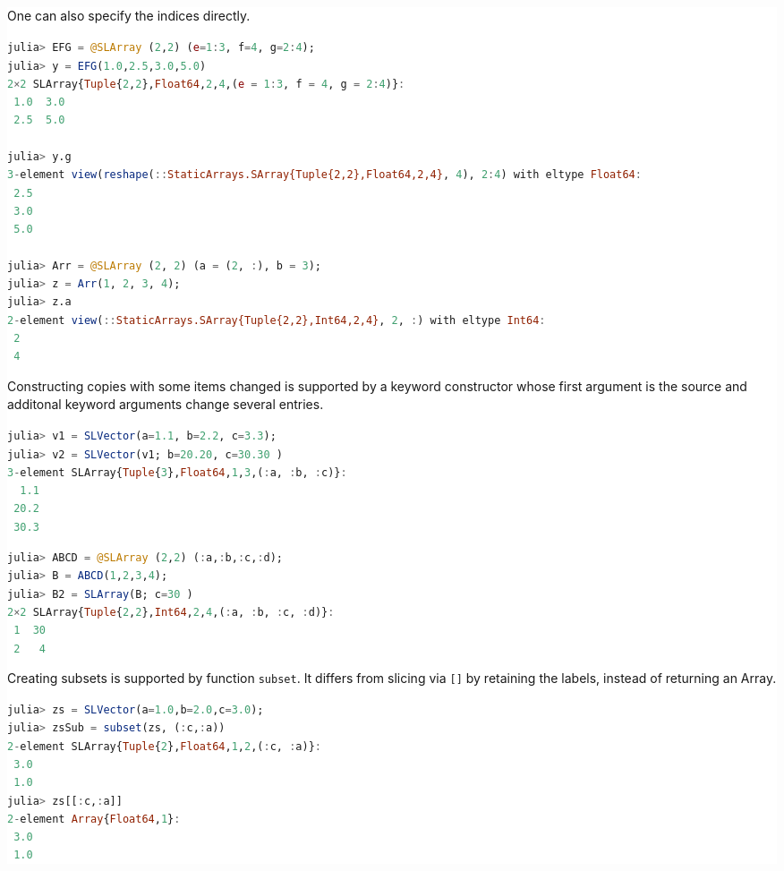 One can also specify the indices directly.
```julia
julia> EFG = @SLArray (2,2) (e=1:3, f=4, g=2:4);
julia> y = EFG(1.0,2.5,3.0,5.0)
2×2 SLArray{Tuple{2,2},Float64,2,4,(e = 1:3, f = 4, g = 2:4)}:
 1.0  3.0
 2.5  5.0

julia> y.g
3-element view(reshape(::StaticArrays.SArray{Tuple{2,2},Float64,2,4}, 4), 2:4) with eltype Float64:
 2.5
 3.0
 5.0

julia> Arr = @SLArray (2, 2) (a = (2, :), b = 3);
julia> z = Arr(1, 2, 3, 4);
julia> z.a
2-element view(::StaticArrays.SArray{Tuple{2,2},Int64,2,4}, 2, :) with eltype Int64:
 2
 4
```

Constructing copies with some items changed is supported by
a keyword constructor whose first argument is the source and
additonal keyword arguments change several entries.

```julia
julia> v1 = SLVector(a=1.1, b=2.2, c=3.3);
julia> v2 = SLVector(v1; b=20.20, c=30.30 )
3-element SLArray{Tuple{3},Float64,1,3,(:a, :b, :c)}:
  1.1
 20.2
 30.3
```

```julia
julia> ABCD = @SLArray (2,2) (:a,:b,:c,:d);
julia> B = ABCD(1,2,3,4);
julia> B2 = SLArray(B; c=30 )
2×2 SLArray{Tuple{2,2},Int64,2,4,(:a, :b, :c, :d)}:
 1  30
 2   4
```

Creating subsets is supported by function `subset`.
It differs from slicing via `[]` by retaining the labels, instead of returning an Array.


```julia
julia> zs = SLVector(a=1.0,b=2.0,c=3.0);
julia> zsSub = subset(zs, (:c,:a))
2-element SLArray{Tuple{2},Float64,1,2,(:c, :a)}:
 3.0
 1.0
julia> zs[[:c,:a]]
2-element Array{Float64,1}:
 3.0
 1.0
```
